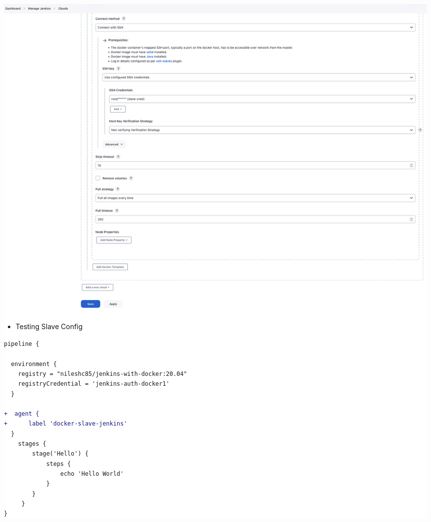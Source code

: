![image](https://github.com/NileshChandekar/devops/blob/main/Jenkins/images/Screenshot%202023-08-16%20at%201.45.17%20PM.png)

* Testing Slave Config
  
```diff
pipeline {

  environment {
    registry = "nileshc85/jenkins-with-docker:20.04"
    registryCredential = 'jenkins-auth-docker1'
  }
  
+  agent {
+      label 'docker-slave-jenkins'    
  }
    stages {
        stage('Hello') {
            steps {
                echo 'Hello World'
            }
        }
     }
}
```
